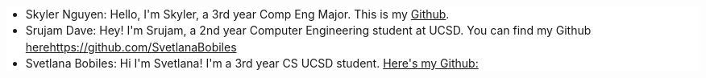  - Skyler Nguyen: Hello, I'm Skyler, a 3rd year Comp Eng Major. This is my [Github](https://github.com/skn0012).
- Srujam Dave: Hey! I'm Srujam, a 2nd year Computer Engineering student at UCSD. You can find my Github [here](https:)https://github.com/SvetlanaBobiles
- Svetlana Bobiles: Hi I'm Svetlana! I'm a 3rd year CS UCSD student. [Here's my Github:](https://github.com/SvetlanaBobiles)

![Team intro](../admin/videos/teamintro.mp4)
